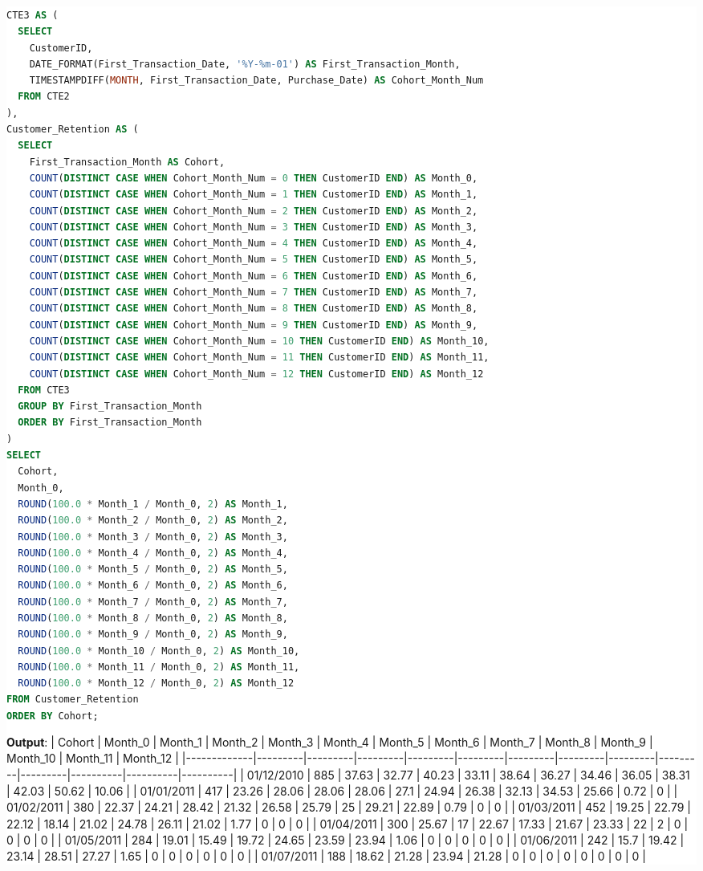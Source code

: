 ```sql
CTE3 AS (
  SELECT
    CustomerID,
    DATE_FORMAT(First_Transaction_Date, '%Y-%m-01') AS First_Transaction_Month,
    TIMESTAMPDIFF(MONTH, First_Transaction_Date, Purchase_Date) AS Cohort_Month_Num
  FROM CTE2
),
Customer_Retention AS (
  SELECT
    First_Transaction_Month AS Cohort,
    COUNT(DISTINCT CASE WHEN Cohort_Month_Num = 0 THEN CustomerID END) AS Month_0,
    COUNT(DISTINCT CASE WHEN Cohort_Month_Num = 1 THEN CustomerID END) AS Month_1,
    COUNT(DISTINCT CASE WHEN Cohort_Month_Num = 2 THEN CustomerID END) AS Month_2,
    COUNT(DISTINCT CASE WHEN Cohort_Month_Num = 3 THEN CustomerID END) AS Month_3,
    COUNT(DISTINCT CASE WHEN Cohort_Month_Num = 4 THEN CustomerID END) AS Month_4,
    COUNT(DISTINCT CASE WHEN Cohort_Month_Num = 5 THEN CustomerID END) AS Month_5,
    COUNT(DISTINCT CASE WHEN Cohort_Month_Num = 6 THEN CustomerID END) AS Month_6,
    COUNT(DISTINCT CASE WHEN Cohort_Month_Num = 7 THEN CustomerID END) AS Month_7,
    COUNT(DISTINCT CASE WHEN Cohort_Month_Num = 8 THEN CustomerID END) AS Month_8,
    COUNT(DISTINCT CASE WHEN Cohort_Month_Num = 9 THEN CustomerID END) AS Month_9,
    COUNT(DISTINCT CASE WHEN Cohort_Month_Num = 10 THEN CustomerID END) AS Month_10,
    COUNT(DISTINCT CASE WHEN Cohort_Month_Num = 11 THEN CustomerID END) AS Month_11,
    COUNT(DISTINCT CASE WHEN Cohort_Month_Num = 12 THEN CustomerID END) AS Month_12
  FROM CTE3
  GROUP BY First_Transaction_Month
  ORDER BY First_Transaction_Month
)
SELECT
  Cohort,
  Month_0,
  ROUND(100.0 * Month_1 / Month_0, 2) AS Month_1,
  ROUND(100.0 * Month_2 / Month_0, 2) AS Month_2,
  ROUND(100.0 * Month_3 / Month_0, 2) AS Month_3,
  ROUND(100.0 * Month_4 / Month_0, 2) AS Month_4,
  ROUND(100.0 * Month_5 / Month_0, 2) AS Month_5,
  ROUND(100.0 * Month_6 / Month_0, 2) AS Month_6,
  ROUND(100.0 * Month_7 / Month_0, 2) AS Month_7,
  ROUND(100.0 * Month_8 / Month_0, 2) AS Month_8,
  ROUND(100.0 * Month_9 / Month_0, 2) AS Month_9,
  ROUND(100.0 * Month_10 / Month_0, 2) AS Month_10,
  ROUND(100.0 * Month_11 / Month_0, 2) AS Month_11,
  ROUND(100.0 * Month_12 / Month_0, 2) AS Month_12
FROM Customer_Retention
ORDER BY Cohort;
```

**Output**:
| Cohort      | Month_0 | Month_1 | Month_2 | Month_3 | Month_4 | Month_5 | Month_6 | Month_7 | Month_8 | Month_9 | Month_10 | Month_11 | Month_12 |
|-------------|---------|---------|---------|---------|---------|---------|---------|---------|---------|---------|----------|----------|----------|
| 01/12/2010 | 885     | 37.63   | 32.77   | 40.23   | 33.11   | 38.64   | 36.27   | 34.46   | 36.05   | 38.31   | 42.03    | 50.62    | 10.06    |
| 01/01/2011 | 417     | 23.26   | 28.06   | 28.06   | 28.06   | 27.1    | 24.94   | 26.38   | 32.13   | 34.53   | 25.66    | 0.72     | 0        |
| 01/02/2011 | 380     | 22.37   | 24.21   | 28.42   | 21.32   | 26.58   | 25.79   | 25      | 29.21   | 22.89   | 0.79     | 0        | 0        |
| 01/03/2011 | 452     | 19.25   | 22.79   | 22.12   | 18.14   | 21.02   | 24.78   | 26.11   | 21.02   | 1.77    | 0        | 0        | 0        |
| 01/04/2011 | 300     | 25.67   | 17      | 22.67   | 17.33   | 21.67   | 23.33   | 22      | 2       | 0       | 0        | 0        | 0        |
| 01/05/2011 | 284     | 19.01   | 15.49   | 19.72   | 24.65   | 23.59   | 23.94   | 1.06    | 0       | 0       | 0        | 0        | 0        |
| 01/06/2011 | 242     | 15.7    | 19.42   | 23.14   | 28.51   | 27.27   | 1.65    | 0       | 0       | 0       | 0        | 0        | 0        |
| 01/07/2011 | 188     | 18.62   | 21.28   | 23.94   | 21.28   | 0       | 0       | 0       | 0       | 0       | 0        | 0        | 0        |